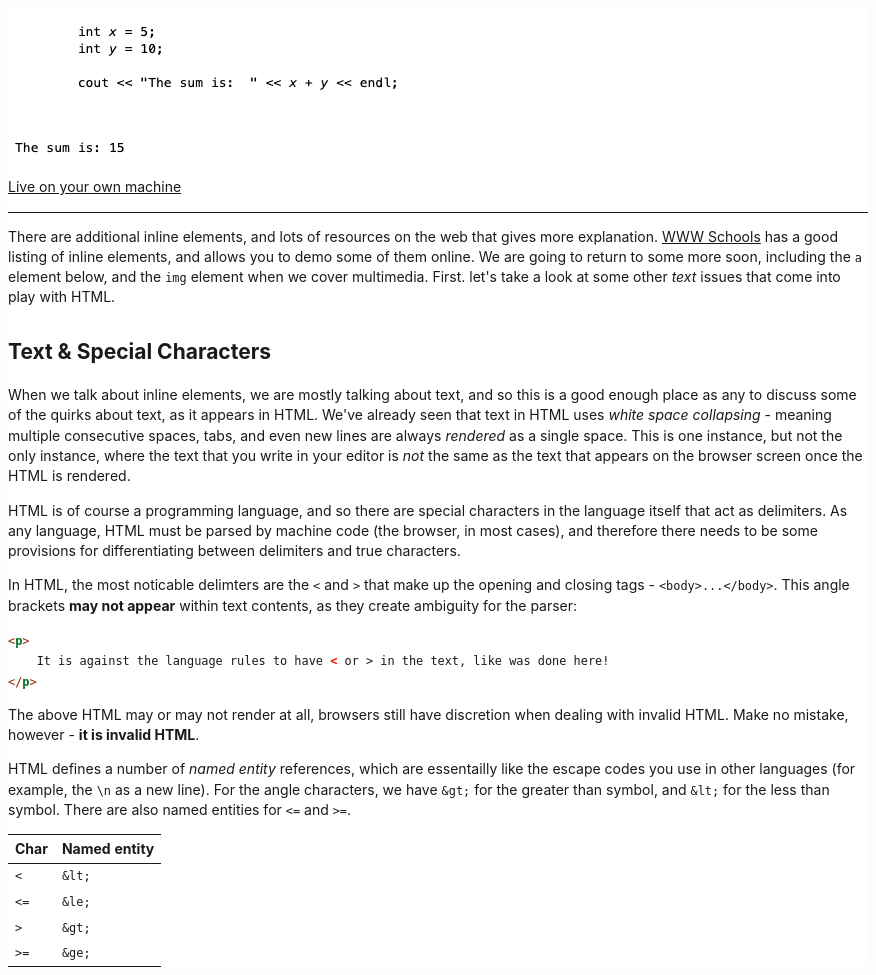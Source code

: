 ![Inline Code](../images/inline-code.png)


[Live on your own machine](https://localhost:8080/examples/inline/code.html)

<hr/>

There are additional inline elements, and lots of resources on the web that gives more explanation.
[WWW Schools](https://www.w3schools.com/html/html_blocks.asp) has a good listing of inline elements, and allows you to demo some of them online.  We are going to return to some more soon, including the `a` element below, and the `img` element when we cover multimedia.  First. let's take a look at some other *text* issues that come into play with HTML.

## Text & Special Characters
When we talk about inline elements, we are mostly talking about text, and so this is a good enough place as any to discuss some of the quirks about text, as it appears in HTML.  We've already seen that text in HTML uses *white space collapsing* - meaning multiple consecutive spaces, tabs, and even new lines are always *rendered* as a single space.  This is one instance, but not the only instance, where the text that you write in your editor is *not* the same as the text that appears on the browser screen once the HTML is rendered.

HTML is of course a programming language, and so there are special characters in the language itself that act as delimiters. As any language, HTML must be parsed by machine code (the browser, in most cases), and therefore there needs to be some provisions for differentiating between delimiters and true characters.

In HTML, the most noticable delimters are the `<` and `>` that make up the opening and closing tags - `<body>...</body>`.  This angle brackets **may not appear** within text contents, as they create ambiguity for the parser:

```html
<p>
    It is against the language rules to have < or > in the text, like was done here!
</p>
```
The above HTML may or may not render at all, browsers still have discretion when dealing with invalid HTML. Make no mistake, however - **it is invalid HTML**.

HTML defines a number of *named entity* references, which are essentailly like the escape codes you use in other languages (for example, the `\n` as a new line).  For the angle characters, we have `&gt;` for the greater than symbol, and `&lt;` for the less than symbol. There are also named entities for `<=` and `>=`.

| Char | Named entity |
|------|--------------|
| `<`    |   `&lt;`       |
| `<=`   |   `&le;`      |
| `>`    |   `&gt;`       |
| `>=`   |   `&ge;`      |
